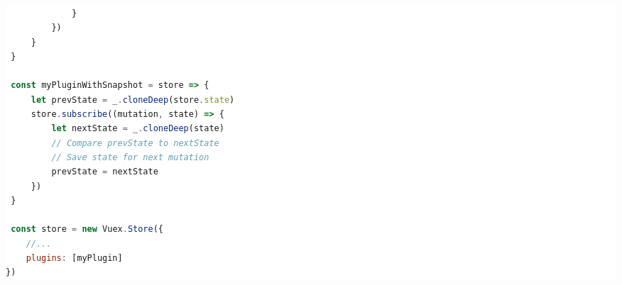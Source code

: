 ```javascript
             }
         })
     }
 }

 const myPluginWithSnapshot = store => {
     let prevState = _.cloneDeep(store.state)
     store.subscribe((mutation, state) => {
         let nextState = _.cloneDeep(state)       
         // Compare prevState to nextState      
         // Save state for next mutation
         prevState = nextState
     })
 }

 const store = new Vuex.Store({
    //...
    plugins: [myPlugin]
})
```